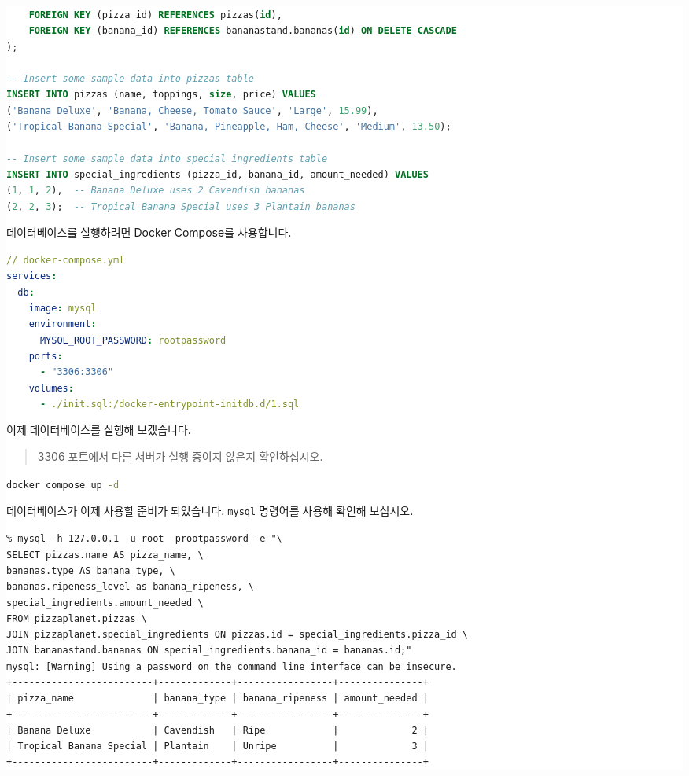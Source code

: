 ```sql
    FOREIGN KEY (pizza_id) REFERENCES pizzas(id),
    FOREIGN KEY (banana_id) REFERENCES bananastand.bananas(id) ON DELETE CASCADE
);

-- Insert some sample data into pizzas table
INSERT INTO pizzas (name, toppings, size, price) VALUES
('Banana Deluxe', 'Banana, Cheese, Tomato Sauce', 'Large', 15.99),
('Tropical Banana Special', 'Banana, Pineapple, Ham, Cheese', 'Medium', 13.50);

-- Insert some sample data into special_ingredients table
INSERT INTO special_ingredients (pizza_id, banana_id, amount_needed) VALUES
(1, 1, 2),  -- Banana Deluxe uses 2 Cavendish bananas
(2, 2, 3);  -- Tropical Banana Special uses 3 Plantain bananas
```

데이터베이스를 실행하려면 Docker Compose를 사용합니다.

```yaml
// docker-compose.yml
services:
  db:
    image: mysql
    environment:
      MYSQL_ROOT_PASSWORD: rootpassword
    ports:
      - "3306:3306"
    volumes:
      - ./init.sql:/docker-entrypoint-initdb.d/1.sql
```

이제 데이터베이스를 실행해 보겠습니다.

> 3306 포트에서 다른 서버가 실행 중이지 않은지 확인하십시오.

```bash
docker compose up -d
```

데이터베이스가 이제 사용할 준비가 되었습니다. `mysql` 명령어를 사용해 확인해 보십시오.

```
% mysql -h 127.0.0.1 -u root -prootpassword -e "\
SELECT pizzas.name AS pizza_name, \
bananas.type AS banana_type, \
bananas.ripeness_level as banana_ripeness, \
special_ingredients.amount_needed \
FROM pizzaplanet.pizzas \
JOIN pizzaplanet.special_ingredients ON pizzas.id = special_ingredients.pizza_id \
JOIN bananastand.bananas ON special_ingredients.banana_id = bananas.id;"
mysql: [Warning] Using a password on the command line interface can be insecure.
+-------------------------+-------------+-----------------+---------------+
| pizza_name              | banana_type | banana_ripeness | amount_needed |
+-------------------------+-------------+-----------------+---------------+
| Banana Deluxe           | Cavendish   | Ripe            |             2 |
| Tropical Banana Special | Plantain    | Unripe          |             3 |
+-------------------------+-------------+-----------------+---------------+
```
